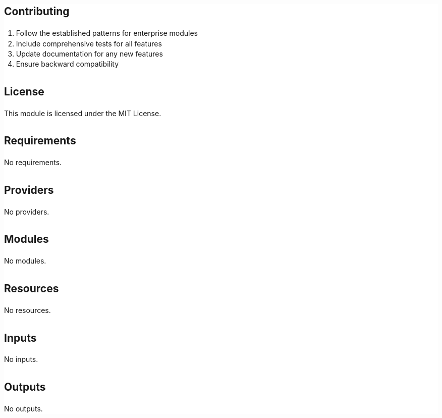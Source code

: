 ## Contributing

1. Follow the established patterns for enterprise modules
2. Include comprehensive tests for all features
3. Update documentation for any new features
4. Ensure backward compatibility

## License

This module is licensed under the MIT License.
## Requirements

No requirements.

## Providers

No providers.

## Modules

No modules.

## Resources

No resources.

## Inputs

No inputs.

## Outputs

No outputs.



